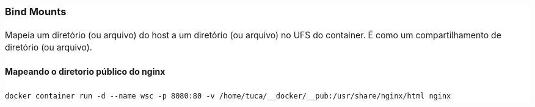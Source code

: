 ### Bind Mounts
Mapeia um diretório (ou arquivo) do host a um diretório (ou arquivo) no UFS do
container. É como um compartilhamento de diretório (ou arquivo).

#### Mapeando o diretorio público do nginx
``` shell
docker container run -d --name wsc -p 8080:80 -v /home/tuca/__docker/__pub:/usr/share/nginx/html nginx

```

